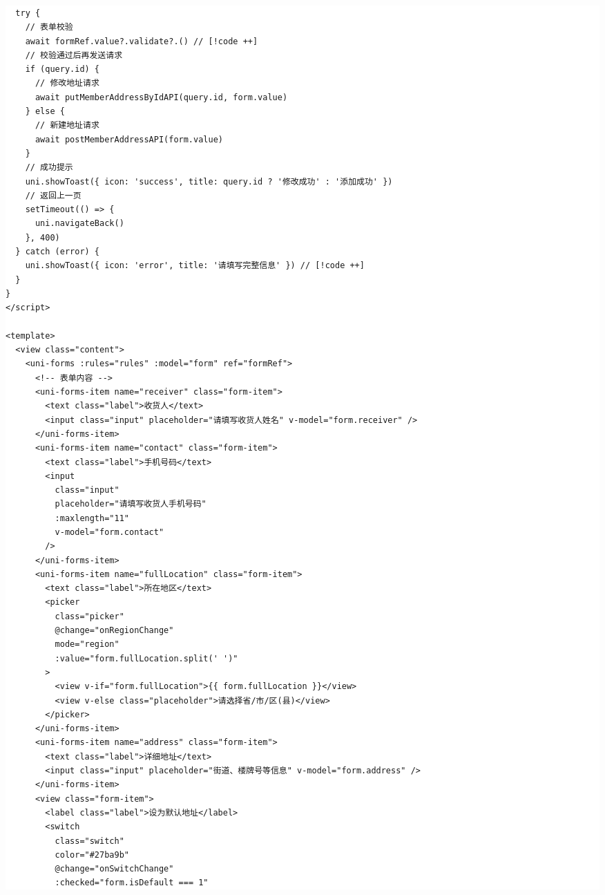 ```vue {3-19,51,53,57,66,78}
  try {
    // 表单校验
    await formRef.value?.validate?.() // [!code ++]
    // 校验通过后再发送请求
    if (query.id) {
      // 修改地址请求
      await putMemberAddressByIdAPI(query.id, form.value)
    } else {
      // 新建地址请求
      await postMemberAddressAPI(form.value)
    }
    // 成功提示
    uni.showToast({ icon: 'success', title: query.id ? '修改成功' : '添加成功' })
    // 返回上一页
    setTimeout(() => {
      uni.navigateBack()
    }, 400)
  } catch (error) {
    uni.showToast({ icon: 'error', title: '请填写完整信息' }) // [!code ++]
  }
}
</script>

<template>
  <view class="content">
    <uni-forms :rules="rules" :model="form" ref="formRef">
      <!-- 表单内容 -->
      <uni-forms-item name="receiver" class="form-item">
        <text class="label">收货人</text>
        <input class="input" placeholder="请填写收货人姓名" v-model="form.receiver" />
      </uni-forms-item>
      <uni-forms-item name="contact" class="form-item">
        <text class="label">手机号码</text>
        <input
          class="input"
          placeholder="请填写收货人手机号码"
          :maxlength="11"
          v-model="form.contact"
        />
      </uni-forms-item>
      <uni-forms-item name="fullLocation" class="form-item">
        <text class="label">所在地区</text>
        <picker
          class="picker"
          @change="onRegionChange"
          mode="region"
          :value="form.fullLocation.split(' ')"
        >
          <view v-if="form.fullLocation">{{ form.fullLocation }}</view>
          <view v-else class="placeholder">请选择省/市/区(县)</view>
        </picker>
      </uni-forms-item>
      <uni-forms-item name="address" class="form-item">
        <text class="label">详细地址</text>
        <input class="input" placeholder="街道、楼牌号等信息" v-model="form.address" />
      </uni-forms-item>
      <view class="form-item">
        <label class="label">设为默认地址</label>
        <switch
          class="switch"
          color="#27ba9b"
          @change="onSwitchChange"
          :checked="form.isDefault === 1"
```